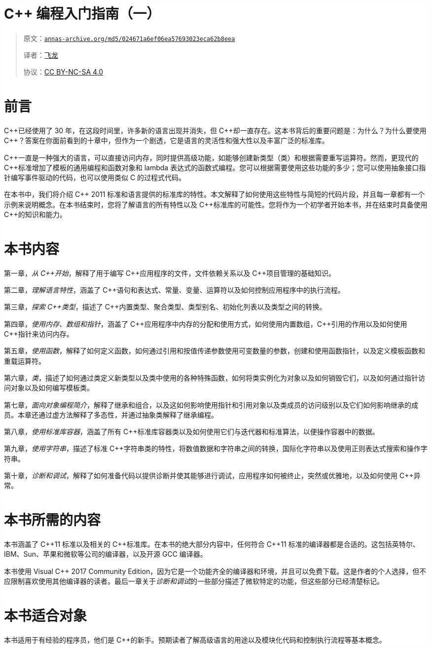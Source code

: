 # C++ 编程入门指南（一）

> 原文：[`annas-archive.org/md5/024671a6ef06ea57693023eca62b8eea`](https://annas-archive.org/md5/024671a6ef06ea57693023eca62b8eea)
> 
> 译者：[飞龙](https://github.com/wizardforcel)
> 
> 协议：[CC BY-NC-SA 4.0](http://creativecommons.org/licenses/by-nc-sa/4.0/)

# 前言

C++已经使用了 30 年，在这段时间里，许多新的语言出现并消失，但 C++却一直存在。这本书背后的重要问题是：为什么？为什么要使用 C++？答案在你面前看到的十章中，但作为一个剧透，它是语言的灵活性和强大性以及丰富广泛的标准库。

C++一直是一种强大的语言，可以直接访问内存，同时提供高级功能，如能够创建新类型（类）和根据需要重写运算符。然而，更现代的 C++标准增加了模板的通用编程和函数对象和 lambda 表达式的函数式编程。您可以根据需要使用这些功能的多少；您可以使用抽象接口指针编写事件驱动的代码，也可以使用类似 C 的过程式代码。

在本书中，我们将介绍 C++ 2011 标准和语言提供的标准库的特性。本文解释了如何使用这些特性与简短的代码片段，并且每一章都有一个示例来说明概念。在本书结束时，您将了解语言的所有特性以及 C++标准库的可能性。您将作为一个初学者开始本书，并在结束时具备使用 C++的知识和能力。

# 本书内容

第一章，*从 C++开始*，解释了用于编写 C++应用程序的文件，文件依赖关系以及 C++项目管理的基础知识。

第二章，*理解语言特性*，涵盖了 C++语句和表达式、常量、变量、运算符以及如何控制应用程序中的执行流程。

第三章，*探索 C++类型*，描述了 C++内置类型、聚合类型、类型别名、初始化列表以及类型之间的转换。

第四章，*使用内存、数组和指针*，涵盖了 C++应用程序中内存的分配和使用方式，如何使用内置数组，C++引用的作用以及如何使用 C++指针来访问内存。

第五章，*使用函数*，解释了如何定义函数，如何通过引用和按值传递参数使用可变数量的参数，创建和使用函数指针，以及定义模板函数和重载运算符。

第六章，*类*，描述了如何通过类定义新类型以及类中使用的各种特殊函数，如何将类实例化为对象以及如何销毁它们，以及如何通过指针访问对象以及如何编写模板类。

第七章，*面向对象编程简介*，解释了继承和组合，以及这如何影响使用指针和引用对象以及类成员的访问级别以及它们如何影响继承的成员。本章还通过虚方法解释了多态性，并通过抽象类解释了继承编程。

第八章，*使用标准库容器*，涵盖了所有 C++标准库容器类以及如何使用它们与迭代器和标准算法，以便操作容器中的数据。

第九章，*使用字符串*，描述了标准 C++字符串类的特性，将数值数据和字符串之间的转换，国际化字符串以及使用正则表达式搜索和操作字符串。

第十章，*诊断和调试*，解释了如何准备代码以提供诊断并使其能够进行调试，应用程序如何被终止，突然或优雅地，以及如何使用 C++异常。

# 本书所需的内容

本书涵盖了 C++11 标准以及相关的 C++标准库。在本书的绝大部分内容中，任何符合 C++11 标准的编译器都是合适的。这包括英特尔、IBM、Sun、苹果和微软等公司的编译器，以及开源 GCC 编译器。

本书使用 Visual C++ 2017 Community Edition，因为它是一个功能齐全的编译器和环境，并且可以免费下载。这是作者的个人选择，但不应限制喜欢使用其他编译器的读者。最后一章关于*诊断和调试*的一些部分描述了微软特定的功能，但这些部分已经清楚标记。

# 本书适合对象

本书适用于有经验的程序员，他们是 C++的新手。预期读者了解高级语言的用途以及模块化代码和控制执行流程等基本概念。
